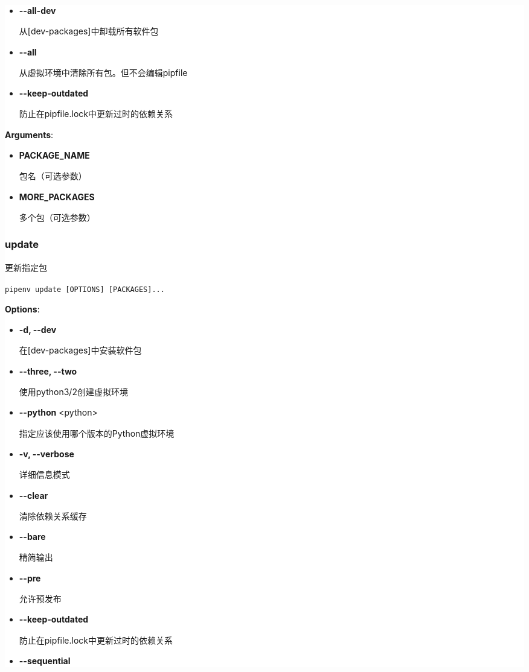 - **--all-dev**

  从[dev-packages]中卸载所有软件包

- **--all**

  从虚拟环境中清除所有包。但不会编辑pipfile

- **--keep-outdated**

  防止在pipfile.lock中更新过时的依赖关系

**Arguments**:

- **PACKAGE_NAME**

  包名（可选参数）

- **MORE_PACKAGES**

  多个包（可选参数）

### update

更新指定包

```
pipenv update [OPTIONS] [PACKAGES]...
```

**Options**:

- **-d, --dev**

  在[dev-packages]中安装软件包

- **--three, --two**

  使用python3/2创建虚拟环境

- **--python** \<python>

  指定应该使用哪个版本的Python虚拟环境

- **-v, --verbose**

  详细信息模式

- **--clear**

  清除依赖关系缓存

- **--bare**

  精简输出

- **--pre**

  允许预发布

- **--keep-outdated**

  防止在pipfile.lock中更新过时的依赖关系

- **--sequential**
